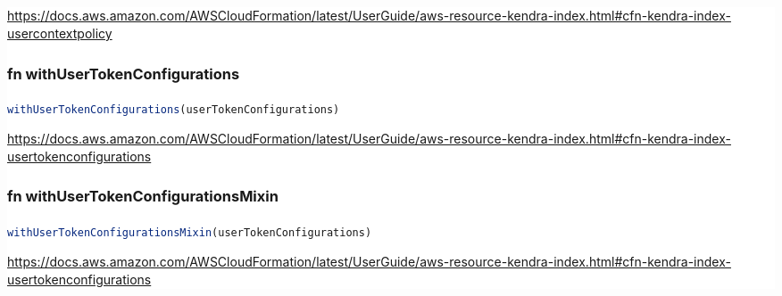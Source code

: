 https://docs.aws.amazon.com/AWSCloudFormation/latest/UserGuide/aws-resource-kendra-index.html#cfn-kendra-index-usercontextpolicy

### fn withUserTokenConfigurations

```ts
withUserTokenConfigurations(userTokenConfigurations)
```

https://docs.aws.amazon.com/AWSCloudFormation/latest/UserGuide/aws-resource-kendra-index.html#cfn-kendra-index-usertokenconfigurations

### fn withUserTokenConfigurationsMixin

```ts
withUserTokenConfigurationsMixin(userTokenConfigurations)
```

https://docs.aws.amazon.com/AWSCloudFormation/latest/UserGuide/aws-resource-kendra-index.html#cfn-kendra-index-usertokenconfigurations